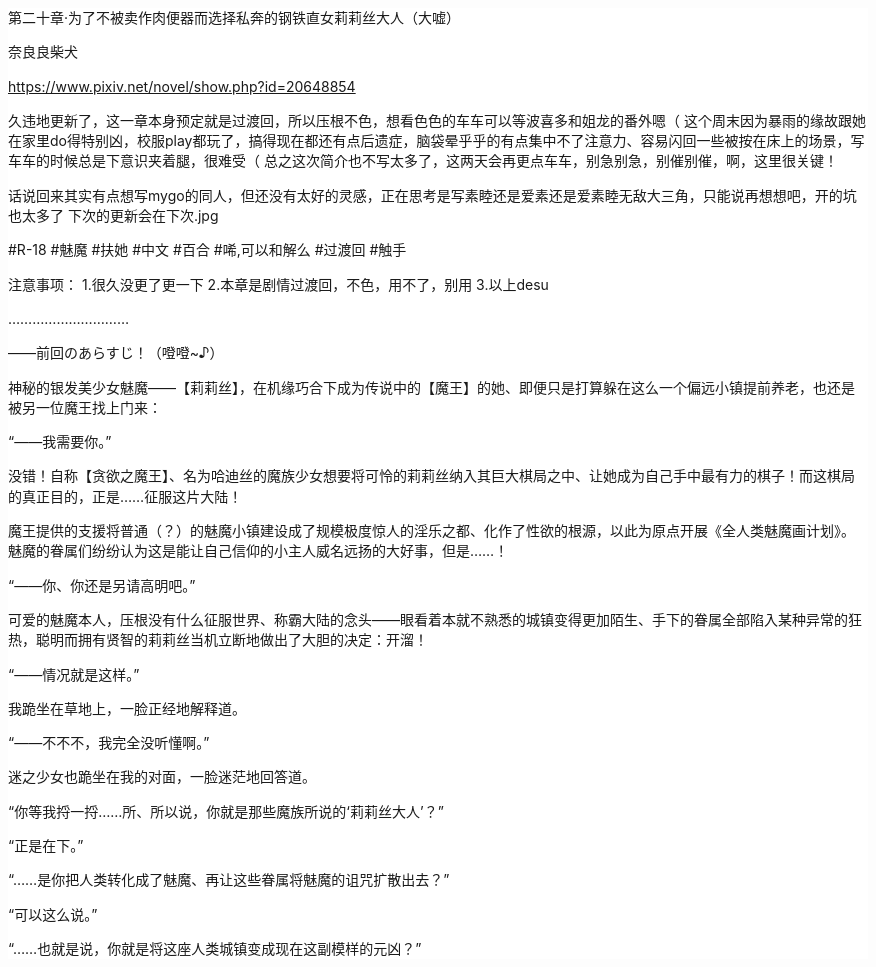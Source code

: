 第二十章·为了不被卖作肉便器而选择私奔的钢铁直女莉莉丝大人（大嘘）

奈良良柴犬

https://www.pixiv.net/novel/show.php?id=20648854

久违地更新了，这一章本身预定就是过渡回，所以压根不色，想看色色的车车可以等波喜多和姐龙的番外嗯（
这个周末因为暴雨的缘故跟她在家里do得特别凶，校服play都玩了，搞得现在都还有点后遗症，脑袋晕乎乎的有点集中不了注意力、容易闪回一些被按在床上的场景，写车车的时候总是下意识夹着腿，很难受（
总之这次简介也不写太多了，这两天会再更点车车，别急别急，别催别催，啊，这里很关键！

话说回来其实有点想写mygo的同人，但还没有太好的灵感，正在思考是写素睦还是爱素还是爱素睦无敌大三角，只能说再想想吧，开的坑也太多了
下次的更新会在下次.jpg

#R-18
#魅魔
#扶她
#中文
#百合
#唏,可以和解么
#过渡回
#触手


注意事项：
1.很久没更了更一下
2.本章是剧情过渡回，不色，用不了，别用
3.以上desu

…………………………


——前回のあらすじ！（噔噔~♪）

神秘的银发美少女魅魔——【莉莉丝】，在机缘巧合下成为传说中的【魔王】的她、即便只是打算躲在这么一个偏远小镇提前养老，也还是被另一位魔王找上门来：

“——我需要你。”

没错！自称【贪欲之魔王】、名为哈迪丝的魔族少女想要将可怜的莉莉丝纳入其巨大棋局之中、让她成为自己手中最有力的棋子！而这棋局的真正目的，正是……征服这片大陆！

魔王提供的支援将普通（？）的魅魔小镇建设成了规模极度惊人的淫乐之都、化作了性欲的根源，以此为原点开展《全人类魅魔画计划》。魅魔的眷属们纷纷认为这是能让自己信仰的小主人威名远扬的大好事，但是……！

“——你、你还是另请高明吧。”

可爱的魅魔本人，压根没有什么征服世界、称霸大陆的念头——眼看着本就不熟悉的城镇变得更加陌生、手下的眷属全部陷入某种异常的狂热，聪明而拥有贤智的莉莉丝当机立断地做出了大胆的决定：开溜！

“——情况就是这样。”

我跪坐在草地上，一脸正经地解释道。

“——不不不，我完全没听懂啊。”

迷之少女也跪坐在我的对面，一脸迷茫地回答道。

“你等我捋一捋……所、所以说，你就是那些魔族所说的‘莉莉丝大人’？”

“正是在下。”

“……是你把人类转化成了魅魔、再让这些眷属将魅魔的诅咒扩散出去？”

“可以这么说。”

“……也就是说，你就是将这座人类城镇变成现在这副模样的元凶？”
